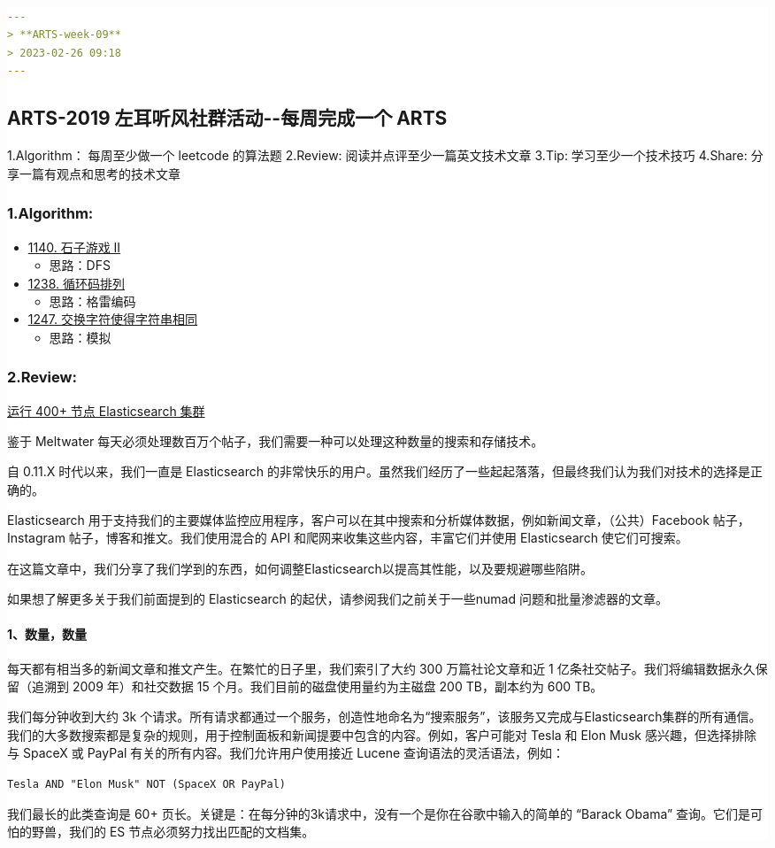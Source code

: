 ```yaml
---
> **ARTS-week-09**
> 2023-02-26 09:18
---
```



## ARTS-2019 左耳听风社群活动--每周完成一个 ARTS
1.Algorithm： 每周至少做一个 leetcode 的算法题
2.Review: 阅读并点评至少一篇英文技术文章
3.Tip: 学习至少一个技术技巧
4.Share: 分享一篇有观点和思考的技术文章

### 1.Algorithm:

- [1140. 石子游戏 II](https://leetcode.cn/submissions/detail/404803390/)  
    + 思路：DFS
- [1238. 循环码排列](https://leetcode.cn/submissions/detail/405195938/)  
    + 思路：格雷编码
- [1247. 交换字符使得字符串相同](https://leetcode.cn/submissions/detail/405950900/)  
    + 思路：模拟

### 2.Review:

[运行 400+ 节点 Elasticsearch 集群](https://underthehood.meltwater.com/blog/2018/02/06/running-a-400+-node-es-cluster/)

鉴于 Meltwater 每天必须处理数百万个帖子，我们需要一种可以处理这种数量的搜索和存储技术。

自 0.11.X 时代以来，我们一直是 Elasticsearch 的非常快乐的用户。虽然我们经历了一些起起落落，但最终我们认为我们对技术的选择是正确的。

Elasticsearch 用于支持我们的主要媒体监控应用程序，客户可以在其中搜索和分析媒体数据，例如新闻文章，（公共）Facebook 帖子，Instagram 帖子，博客和推文。我们使用混合的 API 和爬网来收集这些内容，丰富它们并使用 Elasticsearch 使它们可搜索。

在这篇文章中，我们分享了我们学到的东西，如何调整Elasticsearch以提高其性能，以及要规避哪些陷阱。

如果想了解更多关于我们前面提到的 Elasticsearch 的起伏，请参阅我们之前关于一些numad 问题和批量渗滤器的文章。

#### 1、数量，数量

每天都有相当多的新闻文章和推文产生。在繁忙的日子里，我们索引了大约 300 万篇社论文章和近 1 亿条社交帖子。我们将编辑数据永久保留（追溯到 2009 年）和社交数据 15 个月。我们目前的磁盘使用量约为主磁盘 200 TB，副本约为 600 TB。

我们每分钟收到大约 3k 个请求。所有请求都通过一个服务，创造性地命名为“搜索服务”，该服务又完成与Elasticsearch集群的所有通信。我们的大多数搜索都是复杂的规则，用于控制面板和新闻提要中包含的内容。例如，客户可能对 Tesla 和 Elon Musk 感兴趣，但选择排除与 SpaceX 或 PayPal 有关的所有内容。我们允许用户使用接近 Lucene 查询语法的灵活语法，例如：

```
Tesla AND "Elon Musk" NOT (SpaceX OR PayPal)
```

我们最长的此类查询是 60+ 页长。关键是：在每分钟的3k请求中，没有一个是你在谷歌中输入的简单的 “Barack Obama” 查询。它们是可怕的野兽，我们的 ES 节点必须努力找出匹配的文档集。

